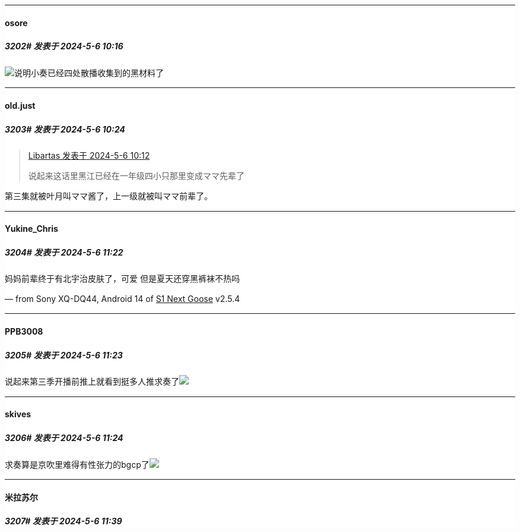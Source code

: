 
*****

####  osore  
##### 3202#       发表于 2024-5-6 10:16

<img src="https://static.saraba1st.com/image/smiley/face2017/067.png" referrerpolicy="no-referrer">说明小奏已经四处散播收集到的黑材料了


*****

####  old.just  
##### 3203#       发表于 2024-5-6 10:24

<blockquote><a href="httphttps://bbs.saraba1st.com/2b/forum.php?mod=redirect&amp;goto=findpost&amp;pid=64824074&amp;ptid=2073353" target="_blank">Libartas 发表于 2024-5-6 10:12</a>

说起来这话里黑江已经在一年级四小只那里变成ママ先辈了</blockquote>
第三集就被叶月叫ママ酱了，上一级就被叫ママ前辈了。


*****

####  Yukine_Chris  
##### 3204#       发表于 2024-5-6 11:22

妈妈前辈终于有北宇治皮肤了，可爱
但是夏天还穿黑裤袜不热吗

— from Sony XQ-DQ44, Android 14 of [S1 Next Goose](https://pan.baidu.com/s/1mi43uRm) v2.5.4

*****

####  PPB3008  
##### 3205#       发表于 2024-5-6 11:23

说起来第三季开播前推上就看到挺多人推求奏了<img src="https://static.saraba1st.com/image/smiley/face2017/037.png" referrerpolicy="no-referrer">

*****

####  skives  
##### 3206#       发表于 2024-5-6 11:24

求奏算是京吹里难得有性张力的bgcp了<img src="https://static.saraba1st.com/image/smiley/face2017/068.png" referrerpolicy="no-referrer">


*****

####  米拉苏尔  
##### 3207#       发表于 2024-5-6 11:39

